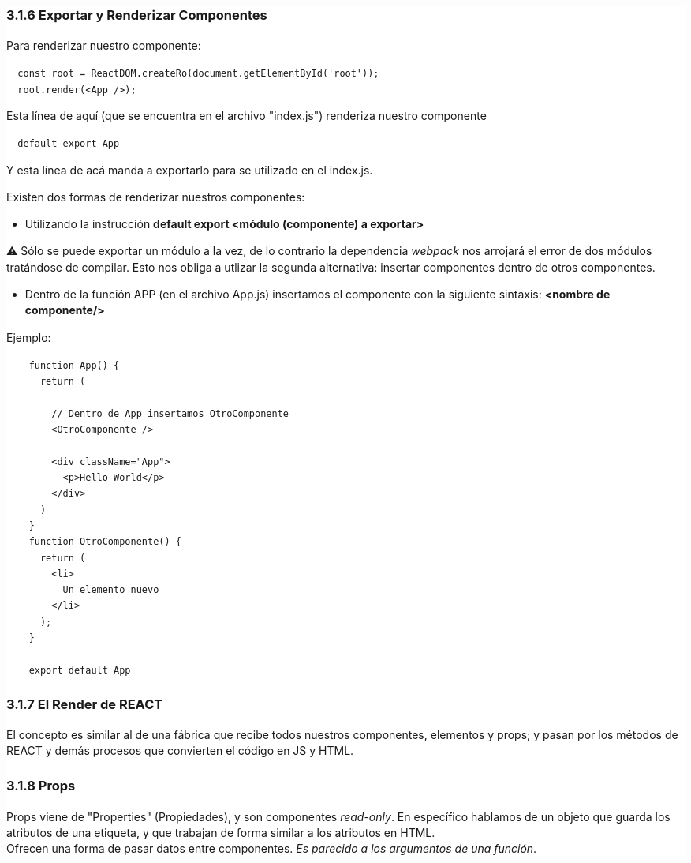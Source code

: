 ### 3.1.6 Exportar y Renderizar Componentes 

Para renderizar nuestro componente:
```
  const root = ReactDOM.createRo(document.getElementById('root'));
  root.render(<App />);
```
Esta línea de aquí (que se encuentra en el archivo "index.js") renderiza nuestro componente

```
  default export App
```
Y esta línea de acá manda a exportarlo para se utilizado en el index.js.

Existen dos formas de renderizar nuestros componentes: 

   - Utilizando la instrucción **default export <módulo (componente) a exportar>**

⚠ Sólo se puede exportar un módulo a la vez, de lo contrario la dependencia *webpack* nos arrojará el error de dos módulos tratándose de compilar. Esto nos obliga a utlizar la segunda alternativa: insertar componentes dentro de otros componentes.
   
   - Dentro de la función APP (en el archivo App.js) insertamos el componente con la siguiente sintaxis: **&lt;nombre de componente/&gt;**

   Ejemplo:
``` 
    function App() {
      return (
 
        // Dentro de App insertamos OtroComponente
        <OtroComponente />

        <div className="App">
          <p>Hello World</p>
        </div>
      )
    }
    function OtroComponente() {
      return (
        <li>
          Un elemento nuevo
        </li>
      );
    }

    export default App
```

### 3.1.7 El Render de REACT
El concepto es similar al de una fábrica que recibe todos nuestros componentes, elementos y props; y pasan por los métodos de REACT y demás procesos que convierten el código en JS y HTML.

### 3.1.8 Props
Props viene de "Properties" (Propiedades), y son componentes *read-only*.
En específico hablamos de un objeto que guarda los atributos de una etiqueta, y que trabajan de forma similar a los atributos en HTML. <br />
Ofrecen una forma de pasar datos entre componentes. *Es parecido a los argumentos de una función*.
